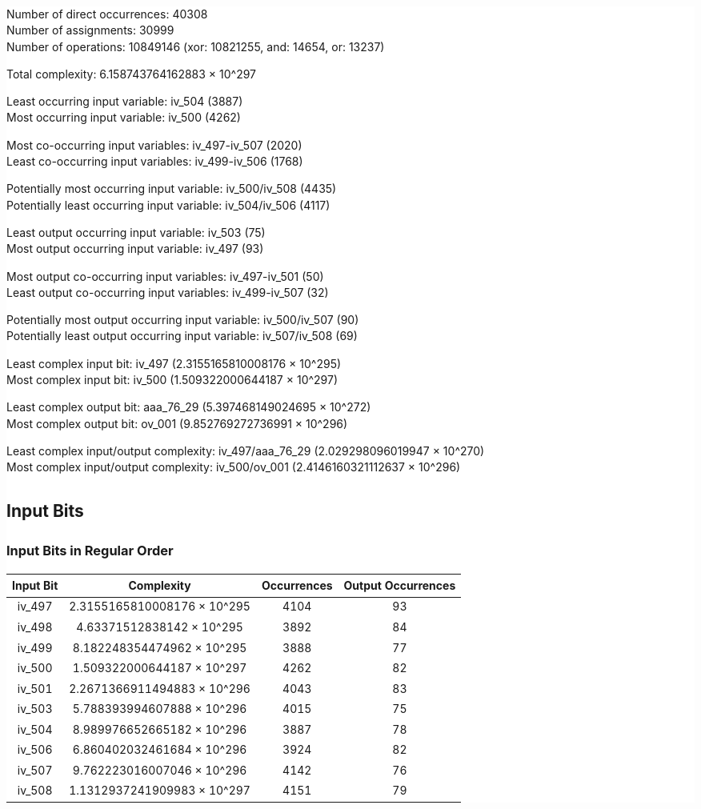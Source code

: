 Number of direct occurrences: 40308  
Number of assignments: 30999  
Number of operations: 10849146
(xor: 10821255,
and: 14654,
or: 13237)

Total complexity: 6.158743764162883 × 10^297

Least occurring input variable: iv_504 (3887)  
Most occurring input variable: iv_500 (4262)

Most co-occurring input variables: iv_497-iv_507 (2020)  
Least co-occurring input variables: iv_499-iv_506 (1768)

Potentially most occurring input variable: iv_500/iv_508 (4435)  
Potentially least occurring input variable: iv_504/iv_506 (4117)

Least output occurring input variable: iv_503 (75)  
Most output occurring input variable: iv_497 (93)

Most output co-occurring input variables: iv_497-iv_501 (50)  
Least output co-occurring input variables: iv_499-iv_507 (32)

Potentially most output occurring input variable: iv_500/iv_507 (90)  
Potentially least output occurring input variable: iv_507/iv_508 (69)

Least complex input bit: iv_497 (2.3155165810008176 × 10^295)  
Most complex input bit: iv_500 (1.509322000644187 × 10^297)

Least complex output bit: aaa_76_29 (5.397468149024695 × 10^272)  
Most complex output bit: ov_001 (9.852769272736991 × 10^296)

Least complex input/output complexity: iv_497/aaa_76_29 (2.029298096019947 × 10^270)  
Most complex input/output complexity: iv_500/ov_001 (2.4146160321112637 × 10^296)

## Input Bits

### Input Bits in Regular Order

| Input Bit | Complexity | Occurrences | Output Occurrences |
|:---------:|:----------:|:-----------:|:------------------:|
| iv_497 | 2.3155165810008176 × 10^295 | 4104 | 93 |
| iv_498 | 4.63371512838142 × 10^295 | 3892 | 84 |
| iv_499 | 8.182248354474962 × 10^295 | 3888 | 77 |
| iv_500 | 1.509322000644187 × 10^297 | 4262 | 82 |
| iv_501 | 2.2671366911494883 × 10^296 | 4043 | 83 |
| iv_503 | 5.788393994607888 × 10^296 | 4015 | 75 |
| iv_504 | 8.989976652665182 × 10^296 | 3887 | 78 |
| iv_506 | 6.860402032461684 × 10^296 | 3924 | 82 |
| iv_507 | 9.762223016007046 × 10^296 | 4142 | 76 |
| iv_508 | 1.1312937241909983 × 10^297 | 4151 | 79 |
